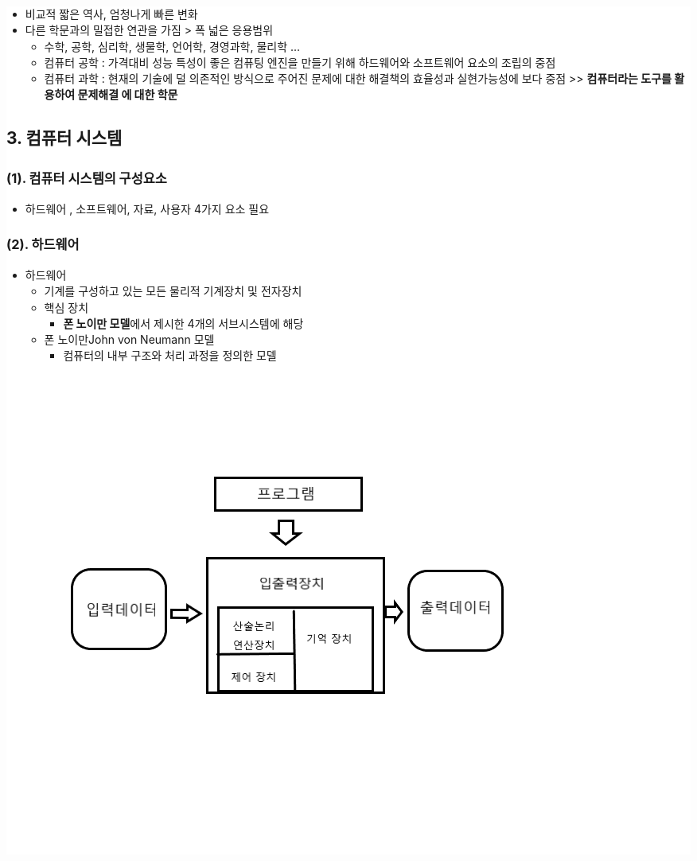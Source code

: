 + 비교적 짧은 역사, 엄청나게 빠른 변화
+ 다른 학문과의 밀접한 연관을 가짐 > 폭 넓은 응용범위
    - 수학, 공학, 심리학, 생물학, 언어학, 경영과학, 물리학 ...
    - 컴퓨터 공학 : 가격대비 성능 특성이 좋은 컴퓨팅 엔진을 만들기 위해 하드웨어와 소프트웨어 요소의 조립의 중점
    - 컴퓨터 과학 : 현재의 기술에 덜 의존적인 방식으로 주어진 문제에 대한 해결책의 효율성과 실현가능성에 보다 중점 >> **컴퓨터라는 도구를 활용하여 문제해결 에 대한 학문**

## 3. 컴퓨터 시스템

### (1). 컴퓨터 시스템의 구성요소

+ 하드웨어 , 소프트웨어, 자료, 사용자 4가지 요소 필요

### (2). 하드웨어

+ 하드웨어
    - 기계를 구성하고 있는 모든 물리적 기계장치 및 전자장치
    - 핵심 장치
        * **폰 노이만 모델**에서 제시한 4개의 서브시스템에 해당
    - 폰 노이만John von Neumann 모델
        * 컴퓨터의 내부 구조와 처리 과정을 정의한 모델
        
![image](./image.png)
